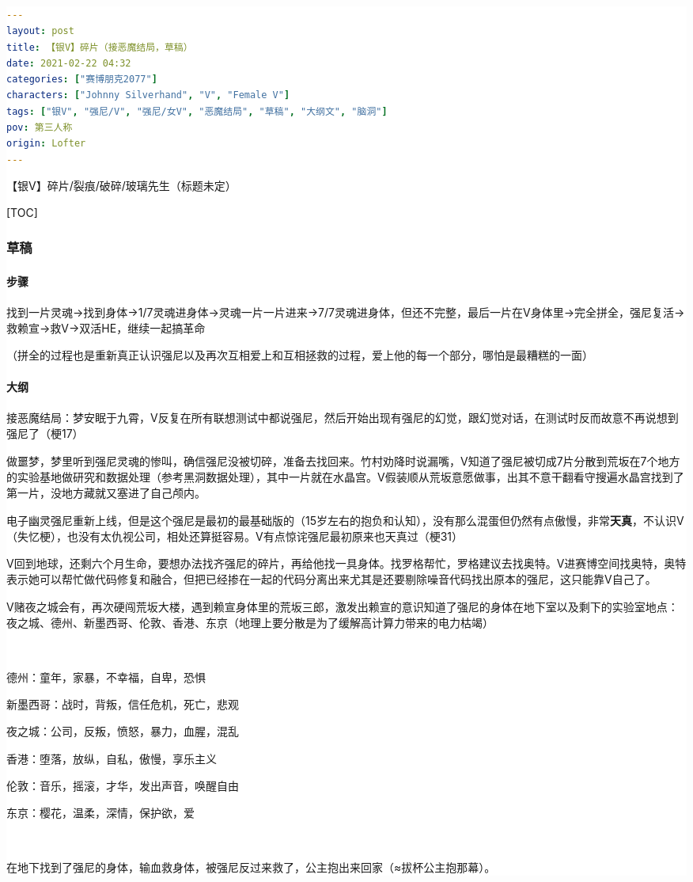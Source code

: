 ```yaml
---
layout: post
title: 【银V】碎片（接恶魔结局，草稿）
date: 2021-02-22 04:32
categories: ["赛博朋克2077"]
characters: ["Johnny Silverhand", "V", "Female V"]
tags: ["银V", "强尼/V", "强尼/女V", "恶魔结局", "草稿", "大纲文", "脑洞"]
pov: 第三人称
origin: Lofter
---
```


【银V】碎片/裂痕/破碎/玻璃先生（标题未定）

[TOC]

### 草稿

#### 步骤

找到一片灵魂→找到身体→1/7灵魂进身体→灵魂一片一片进来→7/7灵魂进身体，但还不完整，最后一片在V身体里→完全拼全，强尼复活→救赖宣→救V→双活HE，继续一起搞革命

（拼全的过程也是重新真正认识强尼以及再次互相爱上和互相拯救的过程，爱上他的每一个部分，哪怕是最糟糕的一面）

#### 大纲

接恶魔结局：梦安眠于九霄，V反复在所有联想测试中都说强尼，然后开始出现有强尼的幻觉，跟幻觉对话，在测试时反而故意不再说想到强尼了（梗17）

做噩梦，梦里听到强尼灵魂的惨叫，确信强尼没被切碎，准备去找回来。竹村劝降时说漏嘴，V知道了强尼被切成7片分散到荒坂在7个地方的实验基地做研究和数据处理（参考黑洞数据处理），其中一片就在水晶宫。V假装顺从荒坂意愿做事，出其不意干翻看守搜遍水晶宫找到了第一片，没地方藏就又塞进了自己颅内。

电子幽灵强尼重新上线，但是这个强尼是最初的最基础版的（15岁左右的抱负和认知），没有那么混蛋但仍然有点傲慢，非常**天真**，不认识V（失忆梗），也没有太仇视公司，相处还算挺容易。V有点惊诧强尼最初原来也天真过（梗31）

V回到地球，还剩六个月生命，要想办法找齐强尼的碎片，再给他找一具身体。找罗格帮忙，罗格建议去找奥特。V进赛博空间找奥特，奥特表示她可以帮忙做代码修复和融合，但把已经掺在一起的代码分离出来尤其是还要剔除噪音代码找出原本的强尼，这只能靠V自己了。

V赌夜之城会有，再次硬闯荒坂大楼，遇到赖宣身体里的荒坂三郎，激发出赖宣的意识知道了强尼的身体在地下室以及剩下的实验室地点：夜之城、德州、新墨西哥、伦敦、香港、东京（地理上要分散是为了缓解高计算力带来的电力枯竭）

<br>

德州：童年，家暴，不幸福，自卑，恐惧

新墨西哥：战时，背叛，信任危机，死亡，悲观

夜之城：公司，反叛，愤怒，暴力，血腥，混乱

香港：堕落，放纵，自私，傲慢，享乐主义

伦敦：音乐，摇滚，才华，发出声音，唤醒自由

东京：樱花，温柔，深情，保护欲，爱

<br>

在地下找到了强尼的身体，输血救身体，被强尼反过来救了，公主抱出来回家（≈拔杯公主抱那幕）。
